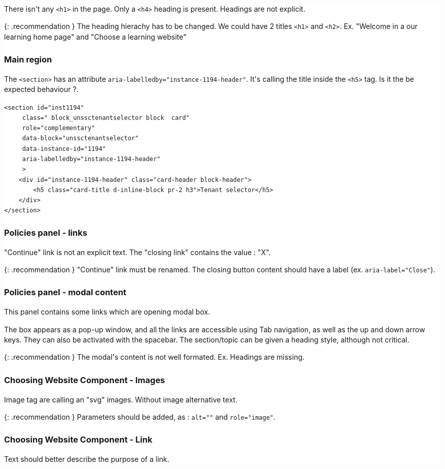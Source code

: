 There isn't any `<h1>` in the page. Only a `<h4>` heading is present. Headings are not explicit.

{: .recommendation }
The heading hierachy has to be changed. We could have 2 titles `<h1>` and `<h2>`. Ex. "Welcome in a our learning home page" and "Choose a learning website"

### Main region

The `<section>` has an attribute `aria-labelledby="instance-1194-header"`. It's calling the title inside the `<h5>` tag. Is it the be expected behaviour ?.


```
<section id="inst1194"
     class=" block_unssctenantselector block  card"
     role="complementary"
     data-block="unssctenantselector"
     data-instance-id="1194"
     aria-labelledby="instance-1194-header"
     >
    <div id="instance-1194-header" class="card-header block-header">
        <h5 class="card-title d-inline-block pr-2 h3">Tenant selector</h5>
    </div>
</section>
```

### Policies panel - links

"Continue" link is not an explicit text. The "closing link" contains the value : "X". 

{: .recommendation }
"Continue" link must be renamed. The closing button content should have a label (ex. `aria-label="Close"`).

### Policies panel - modal content

This panel contains some links which are opening modal box. 

The box appears as a pop-up window, and all the links are accessible using Tab navigation, as well as the up and down arrow keys. They can also be activated with the spacebar. The section/topic can be given a heading style, although not critical.

{: .recommendation }
The modal's content is not well formated. Ex. Headings are missing.

### Choosing Website Component - Images

Image tag are calling an "svg" images. Without image alternative text.

{: .recommendation }
 Parameters should be added, as : `alt=""` and `role="image"`.

### Choosing Website Component - Link

Text should better describe the purpose of a link. 
